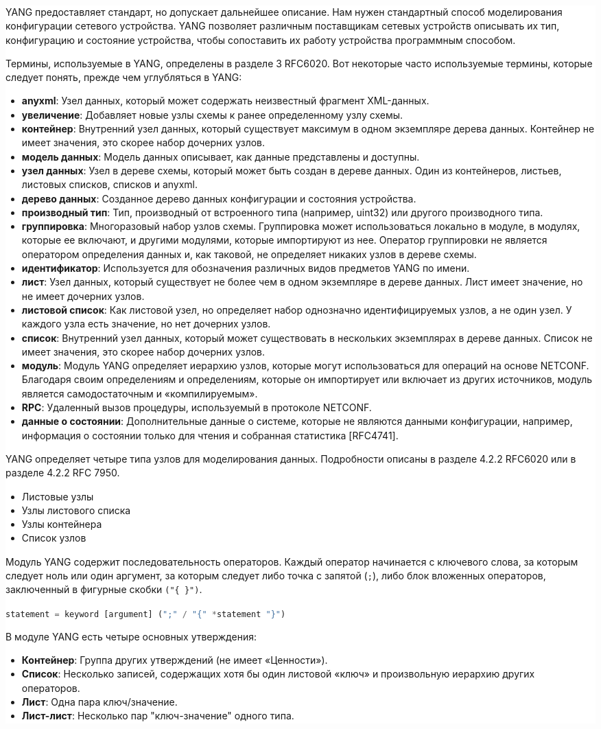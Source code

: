 YANG предоставляет стандарт, но допускает дальнейшее описание. Нам нужен стандартный способ моделирования конфигурации сетевого устройства. YANG позволяет различным поставщикам сетевых устройств описывать их тип, конфигурацию и состояние устройства, чтобы сопоставить их работу устройства программным способом.

Термины, используемые в YANG, определены в разделе 3 RFC6020. Вот некоторые часто используемые термины, которые следует понять, прежде чем углубляться в YANG:

* **anyxml**: Узел данных, который может содержать неизвестный фрагмент XML-данных.
* **увеличение**: Добавляет новые узлы схемы к ранее определенному узлу схемы.
* **контейнер**: Внутренний узел данных, который существует максимум в одном экземпляре дерева данных. Контейнер не имеет значения, это скорее набор дочерних узлов.
* **модель данных**: Модель данных описывает, как данные представлены и доступны.
* **узел данных**: Узел в дереве схемы, который может быть создан в дереве данных. Один из контейнеров, листьев, листовых списков, списков и anyxml.
* **дерево данных**: Созданное дерево данных конфигурации и состояния устройства.
* **производный тип**: Тип, производный от встроенного типа (например, uint32) или другого производного типа.
* **группировка**: Многоразовый набор узлов схемы. Группировка может использоваться локально в модуле, в модулях, которые ее включают, и другими модулями, которые импортируют из нее. Оператор группировки не является оператором определения данных и, как таковой, не определяет никаких узлов в дереве схемы.
* **идентификатор**: Используется для обозначения различных видов предметов YANG по имени.
* **лист**: Узел данных, который существует не более чем в одном экземпляре в дереве данных. Лист имеет значение, но не имеет дочерних узлов.
* **листовой список**: Как листовой узел, но определяет набор однозначно идентифицируемых узлов, а не один узел. У каждого узла есть значение, но нет дочерних узлов.
* **список**: Внутренний узел данных, который может существовать в нескольких экземплярах в дереве данных. Список не имеет значения, это скорее набор дочерних узлов.
* **модуль**: Модуль YANG определяет иерархию узлов, которые могут использоваться для операций на основе NETCONF. Благодаря своим определениям и определениям, которые он импортирует или включает из других источников, модуль является самодостаточным и «компилируемым».
* **RPC**: Удаленный вызов процедуры, используемый в протоколе NETCONF.
* **данные о состоянии**: Дополнительные данные о системе, которые не являются данными конфигурации, например, информация о состоянии только для чтения и собранная статистика [RFC4741].

YANG определяет четыре типа узлов для моделирования данных. Подробности описаны в разделе 4.2.2 RFC6020 или в разделе 4.2.2 RFC 7950.

* Листовые узлы
* Узлы листового списка
* Узлы контейнера
* Список узлов

Модуль YANG содержит последовательность операторов. Каждый оператор начинается с ключевого слова, за которым следует ноль или один аргумент, за которым следует либо точка с запятой (`;`), либо блок вложенных операторов, заключенный в фигурные скобки `("{ }")`.

```python
statement = keyword [argument] (";" / "{" *statement "}")
```

В модуле YANG есть четыре основных утверждения:

* **Контейнер**: Группа других утверждений (не имеет «Ценности»).
* **Список**: Несколько записей, содержащих хотя бы один листовой «ключ» и произвольную иерархию других операторов.
* **Лист**: Одна пара ключ/значение.
* **Лист-лист**: Несколько пар "ключ-значение" одного типа.
